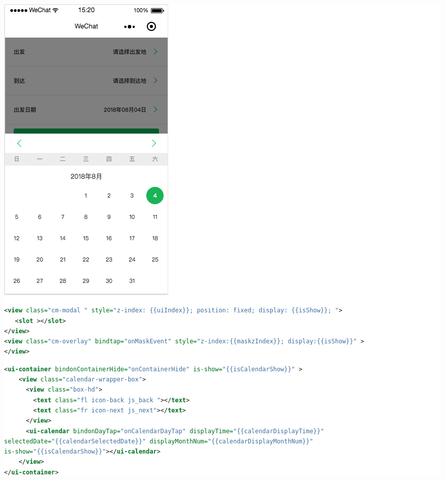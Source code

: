 ![](微信小程序开发.assets/294743-20180804152032012-2040413603.png)

```xml
<view class="cm-modal " style="z-index: {{uiIndex}}; position: fixed; display: {{isShow}}; ">
   <slot ></slot>
</view>
<view class="cm-overlay" bindtap="onMaskEvent" style="z-index:{{maskzIndex}}; display:{{isShow}}" >
</view>
```



```xml
<ui-container bindonContainerHide="onContainerHide" is-show="{{isCalendarShow}}" >
    <view class="calendar-wrapper-box">
      <view class="box-hd">
        <text class="fl icon-back js_back "></text>
        <text class="fr icon-next js_next"></text>
      </view>
      <ui-calendar bindonDayTap="onCalendarDayTap" displayTime="{{calendarDisplayTime}}" 
selectedDate="{{calendarSelectedDate}}" displayMonthNum="{{calendarDisplayMonthNum}}" 
is-show="{{isCalendarShow}}"></ui-calendar>
    </view>
</ui-container>
```
